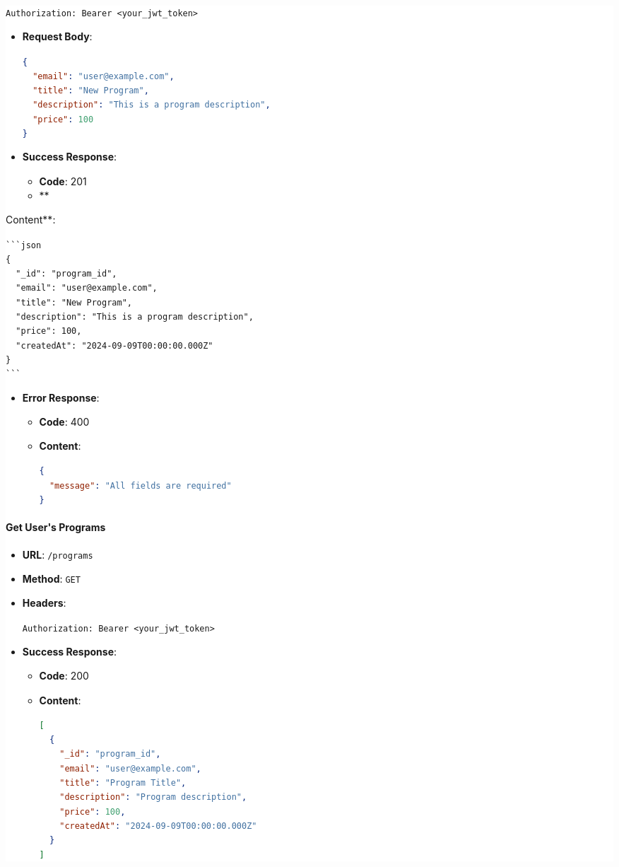   ```plaintext
  Authorization: Bearer <your_jwt_token>
  ```

- **Request Body**:

  ```json
  {
    "email": "user@example.com",
    "title": "New Program",
    "description": "This is a program description",
    "price": 100
  }
  ```

- **Success Response**:
  - **Code**: 201
  - **

Content**:

    ```json
    {
      "_id": "program_id",
      "email": "user@example.com",
      "title": "New Program",
      "description": "This is a program description",
      "price": 100,
      "createdAt": "2024-09-09T00:00:00.000Z"
    }
    ```

- **Error Response**:
  - **Code**: 400
  - **Content**:

    ```json
    {
      "message": "All fields are required"
    }
    ```

#### Get User's Programs

- **URL**: `/programs`
- **Method**: `GET`
- **Headers**:

  ```plaintext
  Authorization: Bearer <your_jwt_token>
  ```

- **Success Response**:
  - **Code**: 200
  - **Content**:

    ```json
    [
      {
        "_id": "program_id",
        "email": "user@example.com",
        "title": "Program Title",
        "description": "Program description",
        "price": 100,
        "createdAt": "2024-09-09T00:00:00.000Z"
      }
    ]
    ```
